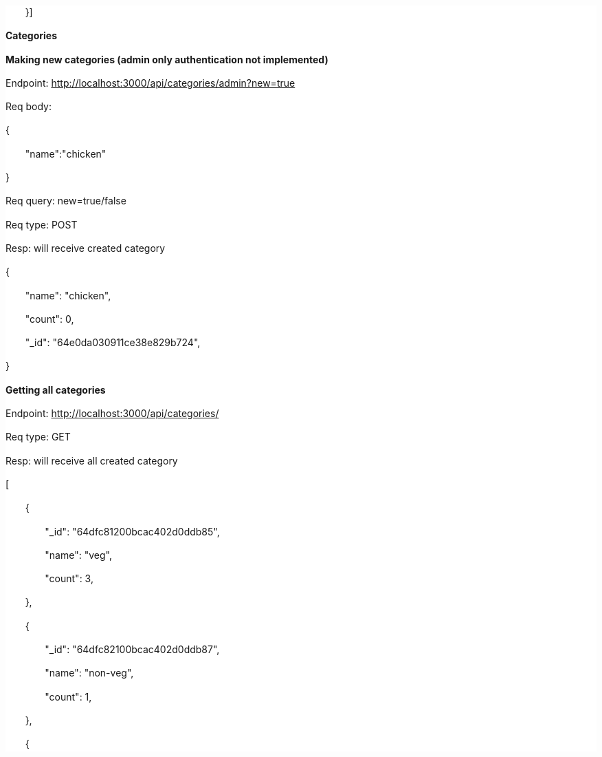 `    `}]

**Categories**

**Making new categories (admin only authentication not implemented)**

Endpoint: <http://localhost:3000/api/categories/admin?new=true>

Req body:

{

`    `"name":"chicken"

}

Req  query: new=true/false

Req type: POST

Resp: will receive created category

{

`    `"name": "chicken",

`    `"count": 0,

`    `"\_id": "64e0da030911ce38e829b724",

}

**Getting all categories** 

Endpoint: [http://localhost:3000/api/categories/](http://localhost:3000/api/categories/admin?new=true) 

Req type: GET

Resp: will receive all created category

[

`    `{

`        `"\_id": "64dfc81200bcac402d0ddb85",

`        `"name": "veg",

`        `"count": 3,

`    `},

`    `{

`        `"\_id": "64dfc82100bcac402d0ddb87",

`        `"name": "non-veg",

`        `"count": 1,

`    `},

`    `{

